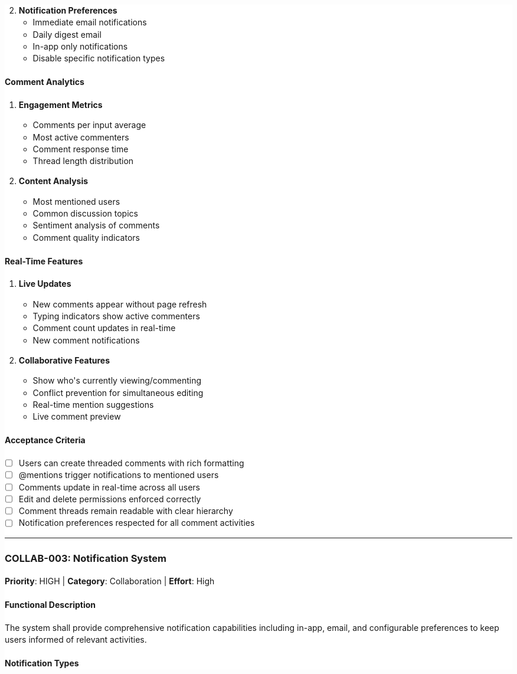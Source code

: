 2. **Notification Preferences**
   - Immediate email notifications
   - Daily digest email
   - In-app only notifications
   - Disable specific notification types

#### Comment Analytics

1. **Engagement Metrics**
   - Comments per input average
   - Most active commenters
   - Comment response time
   - Thread length distribution

2. **Content Analysis**
   - Most mentioned users
   - Common discussion topics
   - Sentiment analysis of comments
   - Comment quality indicators

#### Real-Time Features

1. **Live Updates**
   - New comments appear without page refresh
   - Typing indicators show active commenters
   - Comment count updates in real-time
   - New comment notifications

2. **Collaborative Features**
   - Show who's currently viewing/commenting
   - Conflict prevention for simultaneous editing
   - Real-time mention suggestions
   - Live comment preview

#### Acceptance Criteria

- [ ] Users can create threaded comments with rich formatting
- [ ] @mentions trigger notifications to mentioned users
- [ ] Comments update in real-time across all users
- [ ] Edit and delete permissions enforced correctly
- [ ] Comment threads remain readable with clear hierarchy
- [ ] Notification preferences respected for all comment activities

---

### COLLAB-003: Notification System

**Priority**: HIGH | **Category**: Collaboration | **Effort**: High

#### Functional Description

The system shall provide comprehensive notification capabilities including in-app, email, and configurable preferences to keep users informed of relevant activities.

#### Notification Types

